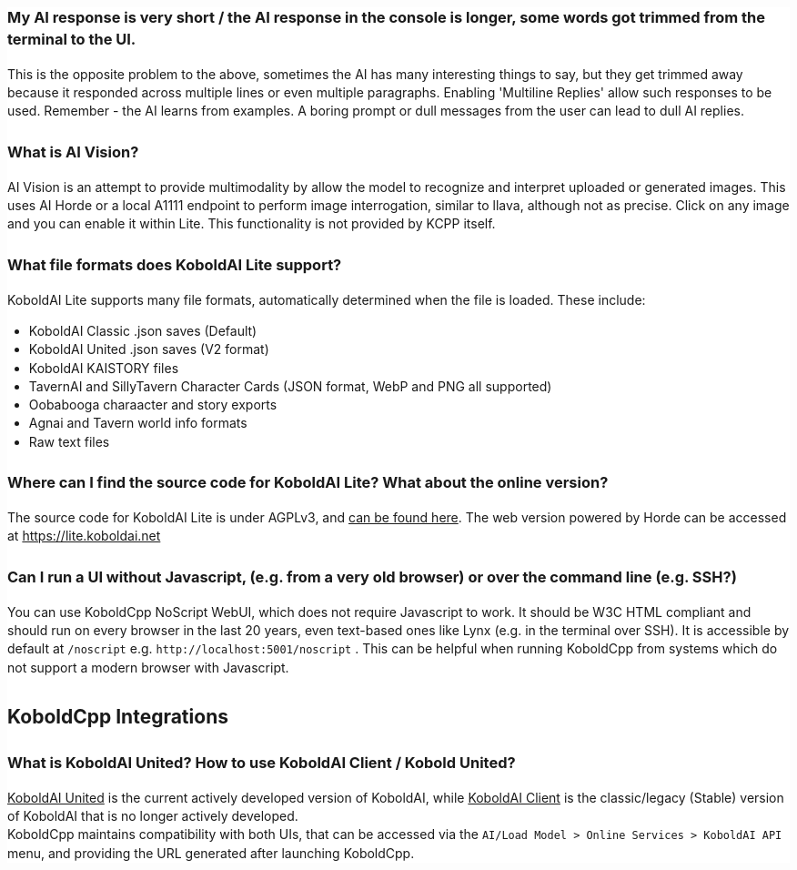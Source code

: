 ### **My AI response is very short / the AI response in the console is longer, some words got trimmed from the terminal to the UI.**  
This is the opposite problem to the above, sometimes the AI has many interesting things to say, but they get trimmed away because it responded across multiple lines or even multiple paragraphs. Enabling 'Multiline Replies' allow such responses to be used. Remember - the AI learns from examples. A boring prompt or dull messages from the user can lead to dull AI replies.

### **What is AI Vision?**  
AI Vision is an attempt to provide multimodality by allow the model to recognize and interpret uploaded or generated images. This uses AI Horde or a local A1111 endpoint to perform image interrogation, similar to llava, although not as precise. Click on any image and you can enable it within Lite. This functionality is not provided by KCPP itself.

### **What file formats does KoboldAI Lite support?**  
KoboldAI Lite supports many file formats, automatically determined when the file is loaded. These include:
- KoboldAI Classic .json saves (Default)
- KoboldAI United .json saves (V2 format)
- KoboldAI KAISTORY files
- TavernAI and SillyTavern Character Cards (JSON format, WebP and PNG all supported)
- Oobabooga charaacter and story exports
- Agnai and Tavern world info formats
- Raw text files

### **Where can I find the source code for KoboldAI Lite? What about the online version?**  
The source code for KoboldAI Lite is under AGPLv3, and [can be found here](https://github.com/LostRuins/lite.koboldai.net).
The web version powered by Horde can be accessed at https://lite.koboldai.net

### **Can I run a UI without Javascript, (e.g. from a very old browser) or over the command line (e.g. SSH?)**  
You can use KoboldCpp NoScript WebUI, which does not require Javascript to work. It should be W3C HTML compliant and should run on every browser in the last 20 years, even text-based ones like Lynx (e.g. in the terminal over SSH). It is accessible by default at `/noscript` e.g. `http://localhost:5001/noscript` . This can be helpful when running KoboldCpp from systems which do not support a modern browser with Javascript.

## KoboldCpp Integrations  
### **What is KoboldAI United? How to use KoboldAI Client / Kobold United?**  
[KoboldAI United](https://github.com/henk717/KoboldAI) is the current actively developed version of KoboldAI, while [KoboldAI Client](https://github.com/KoboldAI/KoboldAI-Client) is the classic/legacy (Stable) version of KoboldAI that is no longer actively developed.  
KoboldCpp maintains compatibility with both UIs, that can be accessed via the `AI/Load Model > Online Services > KoboldAI API` menu, and providing the URL generated after launching KoboldCpp.  

